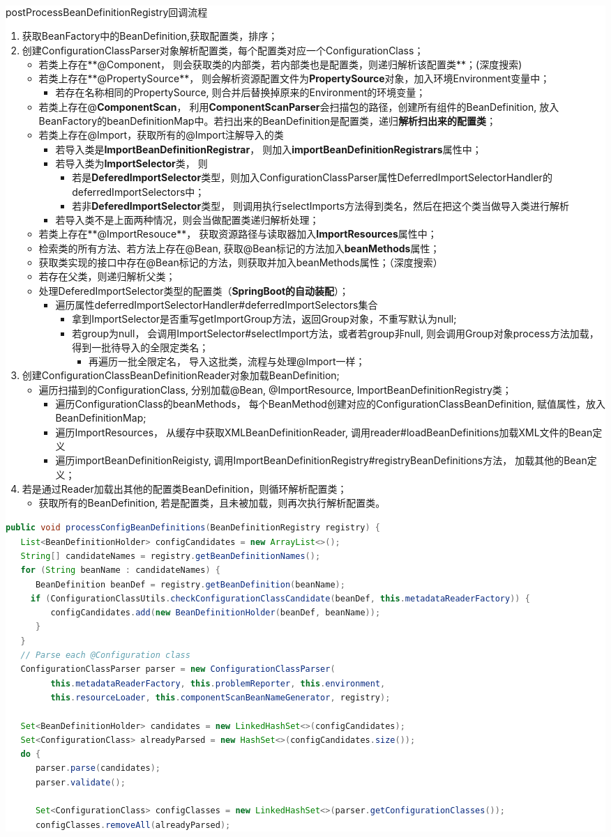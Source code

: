 

postProcessBeanDefinitionRegistry回调流程



1. 获取BeanFactory中的BeanDefinition,获取配置类，排序；
2. 创建ConfigurationClassParser对象解析配置类，每个配置类对应一个ConfigurationClass；
   - 若类上存在**@Component， 则会获取类的内部类，若内部类也是配置类，则递归解析该配置类**；(深度搜索)
   - 若类上存在**@PropertySource**， 则会解析资源配置文件为**PropertySource**对象，加入环境Environment变量中；
     - 若存在名称相同的PropertySource,  则合并后替换掉原来的Environment的环境变量；
   - 若类上存在@**ComponentScan**， 利用**ComponentScanParser**会扫描包的路径，创建所有组件的BeanDefinition, 放入BeanFactory的beanDefinitionMap中。若扫出来的BeanDefinition是配置类，递归**解析扫出来的配置类**；
   - 若类上存在@Import，获取所有的@Import注解导入的类
     - 若导入类是**ImportBeanDefinitionRegistrar**， 则加入**importBeanDefinitionRegistrars**属性中；
     - 若导入类为**ImportSelector**类， 则
       - 若是**DeferedImportSelector**类型，则加入ConfigurationClassParser属性DeferredImportSelectorHandler的deferredImportSelectors中；
       - 若非**DeferedImportSelector**类型， 则调用执行selectImports方法得到类名，然后在把这个类当做导入类进行解析
     - 若导入类不是上面两种情况，则会当做配置类递归解析处理；
   - 若类上存在**@ImportResouce**， 获取资源路径与读取器加入**ImportResources**属性中；
   - 检索类的所有方法、若方法上存在@Bean, 获取@Bean标记的方法加入**beanMethods**属性；
   - 获取类实现的接口中存在@Bean标记的方法，则获取并加入beanMethods属性；（深度搜索）
   - 若存在父类，则递归解析父类；
   - 处理DeferedImportSelector类型的配置类（**SpringBoot的自动装配**）；
     - 遍历属性deferredImportSelectorHandler#deferredImportSelectors集合
       - 拿到ImportSelector是否重写getImportGroup方法，返回Group对象，不重写默认为null;
       - 若group为null， 会调用ImportSelector#selectImport方法，或者若group非null,  则会调用Group对象process方法加载， 得到一批待导入的全限定类名；
         - 再遍历一批全限定名， 导入这批类，流程与处理@Import一样；
3. 创建ConfigurationClassBeanDefinitionReader对象加载BeanDefinition;
   - 遍历扫描到的ConfigurationClass, 分别加载@Bean, @ImportResource, ImportBeanDefinitionRegistry类；
     - 遍历ConfigurationClass的beanMethods， 每个BeanMethod创建对应的ConfigurationClassBeanDefinition, 赋值属性，放入BeanDefinitionMap;
     - 遍历ImportResources， 从缓存中获取XMLBeanDefinitionReader, 调用reader#loadBeanDefinitions加载XML文件的Bean定义
     - 遍历importBeanDefinitionReigisty,  调用ImportBeanDefinitionRegistry#registryBeanDefinitions方法， 加载其他的Bean定义；
4. 若是通过Reader加载出其他的配置类BeanDefinition，则循环解析配置类；
   - 获取所有的BeanDefinition, 若是配置类，且未被加载，则再次执行解析配置类。

```java
public void processConfigBeanDefinitions(BeanDefinitionRegistry registry) {
   List<BeanDefinitionHolder> configCandidates = new ArrayList<>();
   String[] candidateNames = registry.getBeanDefinitionNames();
   for (String beanName : candidateNames) {
      BeanDefinition beanDef = registry.getBeanDefinition(beanName);
	 if (ConfigurationClassUtils.checkConfigurationClassCandidate(beanDef, this.metadataReaderFactory)) {
         configCandidates.add(new BeanDefinitionHolder(beanDef, beanName));
      }
   }
   // Parse each @Configuration class
   ConfigurationClassParser parser = new ConfigurationClassParser(
         this.metadataReaderFactory, this.problemReporter, this.environment,
         this.resourceLoader, this.componentScanBeanNameGenerator, registry);

   Set<BeanDefinitionHolder> candidates = new LinkedHashSet<>(configCandidates);
   Set<ConfigurationClass> alreadyParsed = new HashSet<>(configCandidates.size());
   do {
      parser.parse(candidates);
      parser.validate();

      Set<ConfigurationClass> configClasses = new LinkedHashSet<>(parser.getConfigurationClasses());
      configClasses.removeAll(alreadyParsed);

```